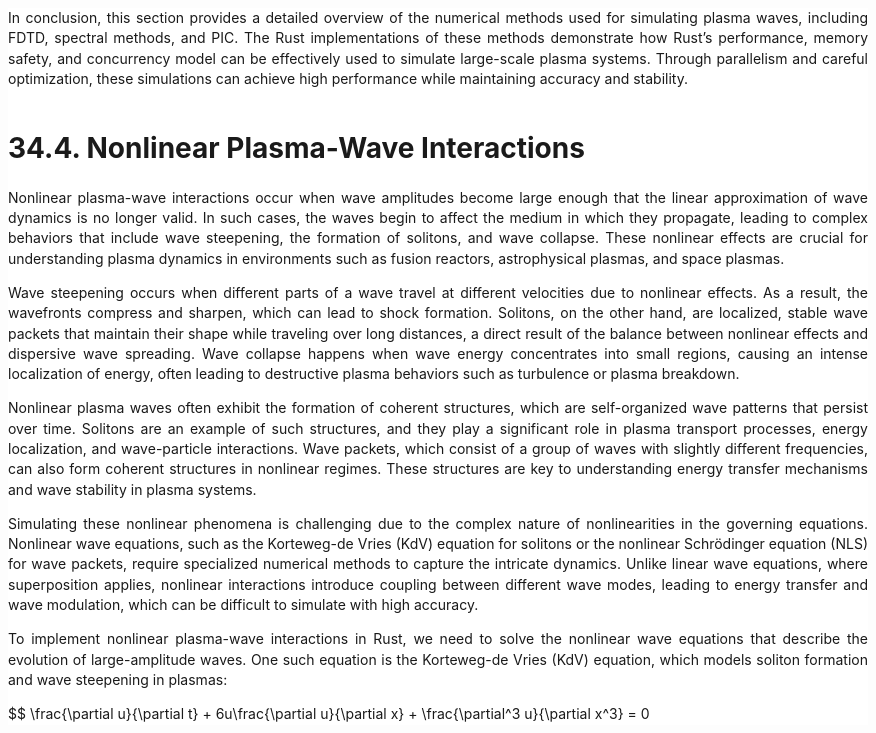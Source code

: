 <p style="text-align: justify;">
In conclusion, this section provides a detailed overview of the numerical methods used for simulating plasma waves, including FDTD, spectral methods, and PIC. The Rust implementations of these methods demonstrate how Rust’s performance, memory safety, and concurrency model can be effectively used to simulate large-scale plasma systems. Through parallelism and careful optimization, these simulations can achieve high performance while maintaining accuracy and stability.
</p>

# 34.4. Nonlinear Plasma-Wave Interactions
<p style="text-align: justify;">
Nonlinear plasma-wave interactions occur when wave amplitudes become large enough that the linear approximation of wave dynamics is no longer valid. In such cases, the waves begin to affect the medium in which they propagate, leading to complex behaviors that include wave steepening, the formation of solitons, and wave collapse. These nonlinear effects are crucial for understanding plasma dynamics in environments such as fusion reactors, astrophysical plasmas, and space plasmas.
</p>

<p style="text-align: justify;">
Wave steepening occurs when different parts of a wave travel at different velocities due to nonlinear effects. As a result, the wavefronts compress and sharpen, which can lead to shock formation. Solitons, on the other hand, are localized, stable wave packets that maintain their shape while traveling over long distances, a direct result of the balance between nonlinear effects and dispersive wave spreading. Wave collapse happens when wave energy concentrates into small regions, causing an intense localization of energy, often leading to destructive plasma behaviors such as turbulence or plasma breakdown.
</p>

<p style="text-align: justify;">
Nonlinear plasma waves often exhibit the formation of coherent structures, which are self-organized wave patterns that persist over time. Solitons are an example of such structures, and they play a significant role in plasma transport processes, energy localization, and wave-particle interactions. Wave packets, which consist of a group of waves with slightly different frequencies, can also form coherent structures in nonlinear regimes. These structures are key to understanding energy transfer mechanisms and wave stability in plasma systems.
</p>

<p style="text-align: justify;">
Simulating these nonlinear phenomena is challenging due to the complex nature of nonlinearities in the governing equations. Nonlinear wave equations, such as the Korteweg-de Vries (KdV) equation for solitons or the nonlinear Schrödinger equation (NLS) for wave packets, require specialized numerical methods to capture the intricate dynamics. Unlike linear wave equations, where superposition applies, nonlinear interactions introduce coupling between different wave modes, leading to energy transfer and wave modulation, which can be difficult to simulate with high accuracy.
</p>

<p style="text-align: justify;">
To implement nonlinear plasma-wave interactions in Rust, we need to solve the nonlinear wave equations that describe the evolution of large-amplitude waves. One such equation is the Korteweg-de Vries (KdV) equation, which models soliton formation and wave steepening in plasmas:
</p>

<p style="text-align: justify;">
$$
\frac{\partial u}{\partial t} + 6u\frac{\partial u}{\partial x} + \frac{\partial^3 u}{\partial x^3} = 0
</p>
